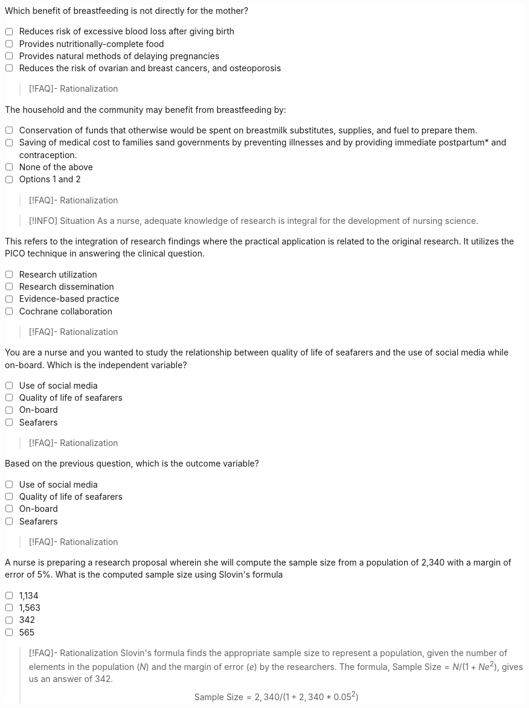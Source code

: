 Which benefit of breastfeeding is not directly for the mother?
- [ ] Reduces risk of excessive blood loss after giving birth
- [ ] Provides nutritionally-complete food
- [ ] Provides natural methods of delaying pregnancies
- [ ] Reduces the risk of ovarian and breast cancers, and osteoporosis
>[!FAQ]- Rationalization
>

The household and the community may benefit from breastfeeding by:
- [ ] Conservation of funds that otherwise would be spent on breastmilk substitutes, supplies, and fuel to prepare them.
- [ ] Saving of medical cost to families sand governments by preventing illnesses and by providing immediate postpartum* and contraception.
- [ ] None of the above
- [ ] Options 1 and 2
>[!FAQ]- Rationalization
>

>[!INFO] Situation
>As a nurse, adequate knowledge of research is integral for the development of nursing science.

This refers to the integration of research findings where the practical application is related to the original research. It utilizes the PICO technique in answering the clinical question.
- [ ] Research utilization
- [ ] Research dissemination
- [ ] Evidence-based practice
- [ ] Cochrane collaboration
>[!FAQ]- Rationalization
>



You are a nurse and you wanted to study the relationship between quality of life of seafarers and the use of social media while on-board. Which is the independent variable?
- [ ] Use of social media
- [ ] Quality of life of seafarers
- [ ] On-board
- [ ] Seafarers
>[!FAQ]- Rationalization
>

Based on the previous question, which is the outcome variable?
- [ ] Use of social media
- [ ] Quality of life of seafarers
- [ ] On-board
- [ ] Seafarers
>[!FAQ]- Rationalization
>

A nurse is preparing a research proposal wherein she will compute the sample size from a population of 2,340 with a margin of error of 5%. What is the computed sample size using Slovin's formula
- [ ] 1,134
- [ ] 1,563
- [ ] 342
- [ ] 565
>[!FAQ]- Rationalization
>Slovin's formula finds the appropriate sample size to represent a population, given the number of elements in the population ($N$) and the margin of error ($e$) by the researchers. The formula, $\text{Sample Size} = N/(1+Ne^2)$, gives us an answer of 342.
>$$\text{Sample Size} = 2,340/(1+2,340*0.05^2)$$
